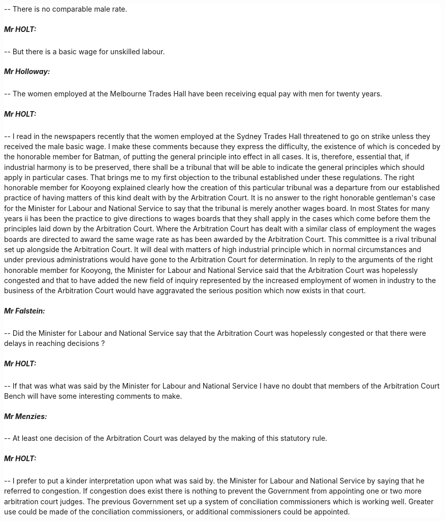--  There is no comparable male rate. 

##### Mr HOLT:

-- But there is a basic wage for unskilled labour. 

##### Mr Holloway:

--  The women employed at the Melbourne Trades Hall have been receiving equal pay with men for twenty years. 

##### Mr HOLT:

-- I read in the newspapers recently that the women employed at the Sydney Trades Hall threatened to go on strike unless they received the male basic wage. I make these comments because they express the difficulty, the existence of which is conceded by the honorable member for Batman, of putting the general principle into effect in all cases. It is, therefore, essential that, if industrial harmony is to be preserved, there shall be a tribunal that will be able to indicate the general principles which should apply in particular cases. That brings me to my first objection to the tribunal established under these regulations. The right honorable member for Kooyong explained clearly how the creation of this particular tribunal was a departure from our established practice of having matters of this kind dealt with  by  the Arbitration Court. It is no answer to the right honorable gentleman's case for the Minister for Labour and National Service to say that the tribunal is merely another wages board. In most States for many years ii has  been  the practice to give directions to wages boards that they shall apply  in  the cases which come before them the principles laid down by the Arbitration Court. Where the Arbitration Court has dealt with a similar class of employment the wages boards are directed to award the same wage rate as has been awarded by the Arbitration Court. This committee is a rival tribunal set up alongside the Arbitration Court. It will deal with matters of high industrial principle which in normal circumstances and under previous administrations would have gone to the Arbitration Court for determination. In reply to the arguments of the right honorable member for Kooyong, the Minister for Labour and National Service said that the Arbitration Court was hopelessly congested and that to have added the new field of inquiry represented by the increased employment of women in industry to the business of the Arbitration Court would have aggravated the serious position which now exists in that court. 

##### Mr Falstein:

--  Did the Minister for Labour and National Service say that the Arbitration Court was hopelessly congested or that there were delays in reaching decisions ? 

##### Mr HOLT:

-- If that was what was said by the Minister for Labour and National Service I have no doubt that members of the Arbitration Court Bench will have some interesting comments to make. 

##### Mr Menzies:

--  At least one decision of the Arbitration Court was delayed by the making of this statutory rule. 

##### Mr HOLT:

-- I prefer to put a kinder interpretation upon what was said by. the Minister for Labour and National Service by saying that he referred to congestion. If congestion does exist there is nothing to prevent the Government  from appointing one or two more arbitration court judges. The previous Government set up a system of conciliation commissioners which is working well. Greater use could be made of the conciliation commissioners, or additional commissioners could be appointed. 
